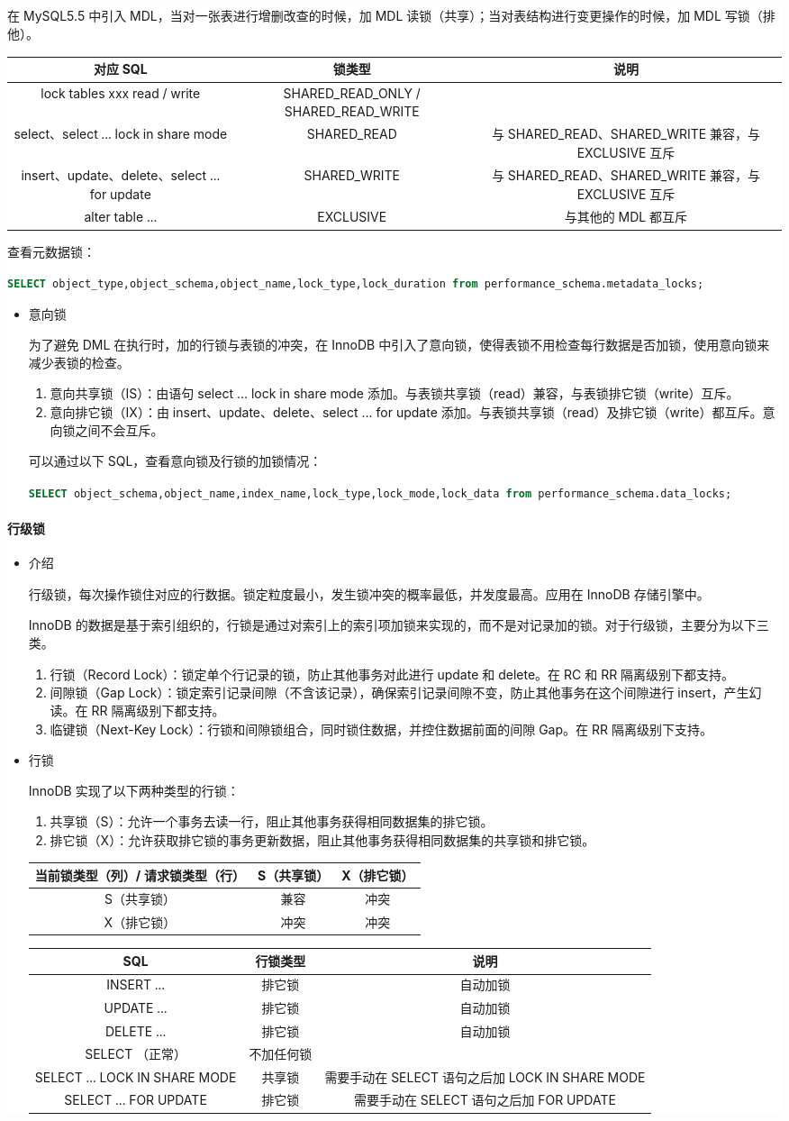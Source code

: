   在 MySQL5.5 中引入 MDL，当对一张表进行增删改查的时候，加 MDL 读锁（共享）；当对表结构进行变更操作的时候，加 MDL 写锁（排他）。

  |                   对应 SQL                    |                锁类型                |                         说明                         |
  | :-------------------------------------------: | :----------------------------------: | :--------------------------------------------------: |
  |         lock tables xxx read / write          | SHARED_READ_ONLY / SHARED_READ_WRITE |                                                      |
  |     select、select ... lock in share mode     |             SHARED_READ              | 与 SHARED_READ、SHARED_WRITE 兼容，与 EXCLUSIVE 互斥 |
  | insert、update、delete、select ... for update |             SHARED_WRITE             | 与 SHARED_READ、SHARED_WRITE 兼容，与 EXCLUSIVE 互斥 |
  |                alter table ...                |              EXCLUSIVE               |                 与其他的 MDL 都互斥                  |

  查看元数据锁：

  ```sql
  SELECT object_type,object_schema,object_name,lock_type,lock_duration from performance_schema.metadata_locks;
  ```

- 意向锁

  为了避免 DML 在执行时，加的行锁与表锁的冲突，在 InnoDB 中引入了意向锁，使得表锁不用检查每行数据是否加锁，使用意向锁来减少表锁的检查。

  1. 意向共享锁（IS）：由语句 select ... lock in share mode 添加。与表锁共享锁（read）兼容，与表锁排它锁（write）互斥。
  2. 意向排它锁（IX）：由 insert、update、delete、select ... for update 添加。与表锁共享锁（read）及排它锁（write）都互斥。意向锁之间不会互斥。

  可以通过以下 SQL，查看意向锁及行锁的加锁情况：

  ```sql
  SELECT object_schema,object_name,index_name,lock_type,lock_mode,lock_data from performance_schema.data_locks;
  ```

#### 行级锁

- 介绍

  行级锁，每次操作锁住对应的行数据。锁定粒度最小，发生锁冲突的概率最低，并发度最高。应用在 InnoDB 存储引擎中。

  InnoDB 的数据是基于索引组织的，行锁是通过对索引上的索引项加锁来实现的，而不是对记录加的锁。对于行级锁，主要分为以下三类。

  1. 行锁（Record Lock）：锁定单个行记录的锁，防止其他事务对此进行 update 和 delete。在 RC 和 RR 隔离级别下都支持。
  2. 间隙锁（Gap Lock）：锁定索引记录间隙（不含该记录），确保索引记录间隙不变，防止其他事务在这个间隙进行 insert，产生幻读。在 RR 隔离级别下都支持。
  3. 临键锁（Next-Key Lock）：行锁和间隙锁组合，同时锁住数据，并控住数据前面的间隙 Gap。在 RR 隔离级别下支持。

- 行锁

  InnoDB 实现了以下两种类型的行锁：

  1. 共享锁（S）：允许一个事务去读一行，阻止其他事务获得相同数据集的排它锁。
  2. 排它锁（X）：允许获取排它锁的事务更新数据，阻止其他事务获得相同数据集的共享锁和排它锁。

  | 当前锁类型（列）/ 请求锁类型（行） | S（共享锁） | X（排它锁） |
  | :--------------------------------: | :---------: | :---------: |
  |            S（共享锁）             |    兼容     |    冲突     |
  |            X（排它锁）             |    冲突     |    冲突     |

  |              SQL              |  行锁类型  |                      说明                       |
  | :---------------------------: | :--------: | :---------------------------------------------: |
  |          INSERT ...           |   排它锁   |                    自动加锁                     |
  |          UPDATE ...           |   排它锁   |                    自动加锁                     |
  |          DELETE ...           |   排它锁   |                    自动加锁                     |
  |        SELECT （正常）        | 不加任何锁 |                                                 |
  | SELECT ... LOCK IN SHARE MODE |   共享锁   | 需要手动在 SELECT 语句之后加 LOCK IN SHARE MODE |
  |     SELECT ... FOR UPDATE     |   排它锁   |     需要手动在 SELECT 语句之后加 FOR UPDATE     |
